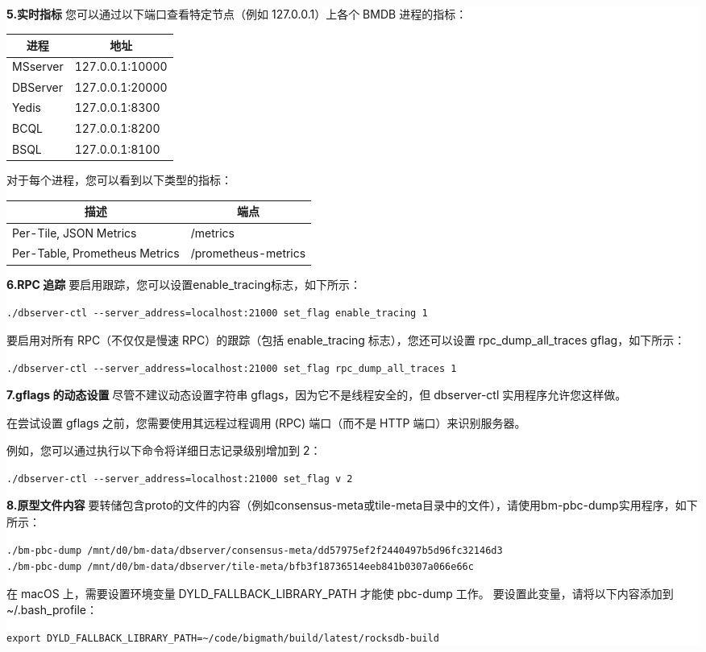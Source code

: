**5.实时指标**
您可以通过以下端口查看特定节点（例如 127.0.0.1）上各个 BMDB 进程的指标：

| 进程     | 地址            |
| -------- | --------------- |
| MSserver | 127.0.0.1:10000 |
| DBServer | 127.0.0.1:20000 |
| Yedis    | 127.0.0.1:8300  |
| BCQL     | 127.0.0.1:8200  |
| BSQL     | 127.0.0.1:8100  |

对于每个进程，您可以看到以下类型的指标：

| 描述                          | 端点                |
| ----------------------------- | ------------------- |
| Per-Tile, JSON Metrics        | /metrics            |
| Per-Table, Prometheus Metrics | /prometheus-metrics |

**6.RPC 追踪**
要启用跟踪，您可以设置enable_tracing标志，如下所示：

```
./dbserver-ctl --server_address=localhost:21000 set_flag enable_tracing 1
```

要启用对所有 RPC（不仅仅是慢速 RPC）的跟踪（包括 enable_tracing 标志），您还可以设置 rpc_dump_all_traces gflag，如下所示：

```
./dbserver-ctl --server_address=localhost:21000 set_flag rpc_dump_all_traces 1
```

**7.gflags 的动态设置**
尽管不建议动态设置字符串 gflags，因为它不是线程安全的，但 dbserver-ctl 实用程序允许您这样做。

在尝试设置 gflags 之前，您需要使用其远程过程调用 (RPC) 端口（而不是 HTTP 端口）来识别服务器。

例如，您可以通过执行以下命令将详细日志记录级别增加到 2：

```
./dbserver-ctl --server_address=localhost:21000 set_flag v 2
```

**8.原型文件内容**
要转储包含proto的文件的内容（例如consensus-meta或tile-meta目录中的文件），请使用bm-pbc-dump实用程序，如下所示：

```
./bm-pbc-dump /mnt/d0/bm-data/dbserver/consensus-meta/dd57975ef2f2440497b5d96fc32146d3
./bm-pbc-dump /mnt/d0/bm-data/dbserver/tile-meta/bfb3f18736514eeb841b0307a066e66c
```

在 macOS 上，需要设置环境变量 DYLD_FALLBACK_LIBRARY_PATH 才能使 pbc-dump 工作。 要设置此变量，请将以下内容添加到 ~/.bash_profile：

```
export DYLD_FALLBACK_LIBRARY_PATH=~/code/bigmath/build/latest/rocksdb-build
```
